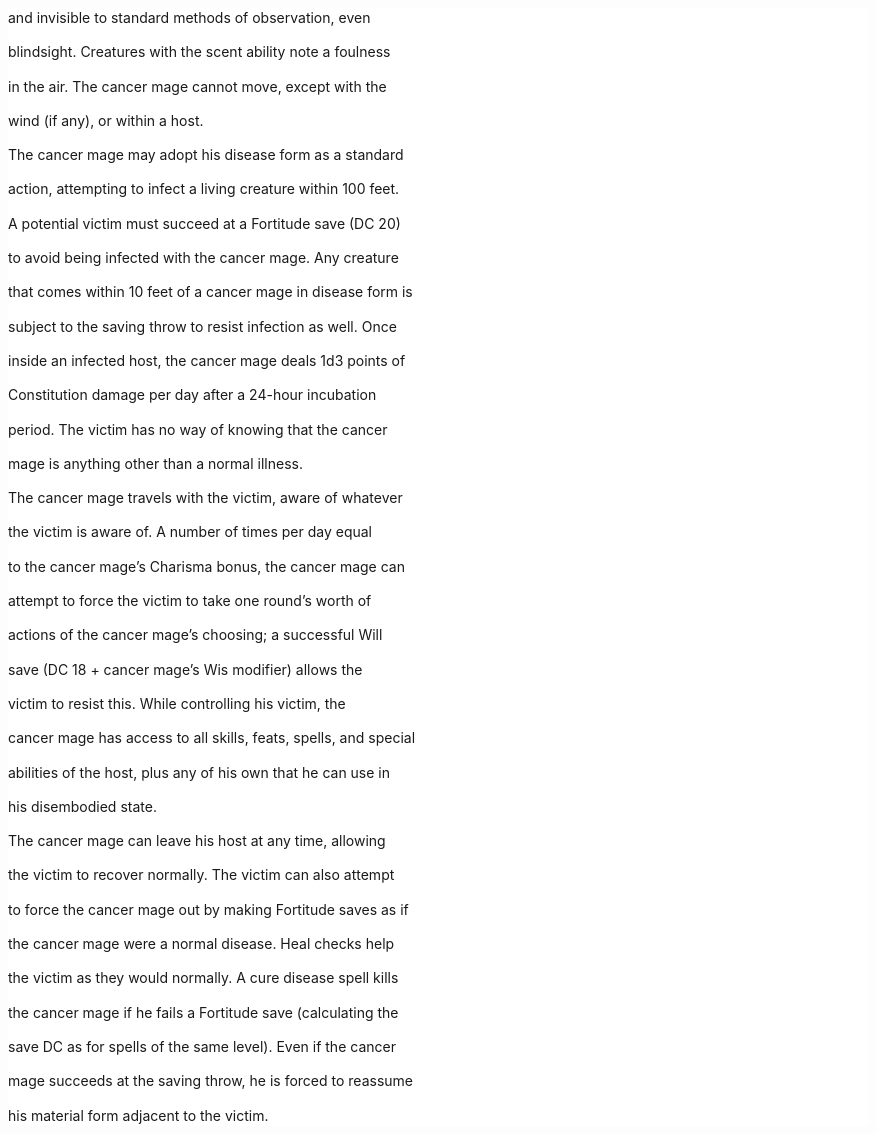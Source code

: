 and invisible to standard methods of observation, even

blindsight. Creatures with the scent ability note a foulness

in the air. The cancer mage cannot move, except with the

wind (if any), or within a host.

The cancer mage may adopt his disease form as a standard

action, attempting to infect a living creature within 100 feet.

A potential victim must succeed at a Fortitude save (DC 20)

to avoid being infected with the cancer mage. Any creature

that comes within 10 feet of a cancer mage in disease form is

subject to the saving throw to resist infection as well. Once

inside an infected host, the cancer mage deals 1d3 points of

Constitution damage per day after a 24-hour incubation

period. The victim has no way of knowing that the cancer

mage is anything other than a normal illness.

The cancer mage travels with the victim, aware of whatever

the victim is aware of. A number of times per day equal

to the cancer mage’s Charisma bonus, the cancer mage can

attempt to force the victim to take one round’s worth of

actions of the cancer mage’s choosing; a successful Will

save (DC 18 + cancer mage’s Wis modifier) allows the

victim to resist this. While controlling his victim, the

cancer mage has access to all skills, feats, spells, and special

abilities of the host, plus any of his own that he can use in

his disembodied state.

The cancer mage can leave his host at any time, allowing

the victim to recover normally. The victim can also attempt

to force the cancer mage out by making Fortitude saves as if

the cancer mage were a normal disease. Heal checks help

the victim as they would normally. A cure disease spell kills

the cancer mage if he fails a Fortitude save (calculating the

save DC as for spells of the same level). Even if the cancer

mage succeeds at the saving throw, he is forced to reassume

his material form adjacent to the victim.
